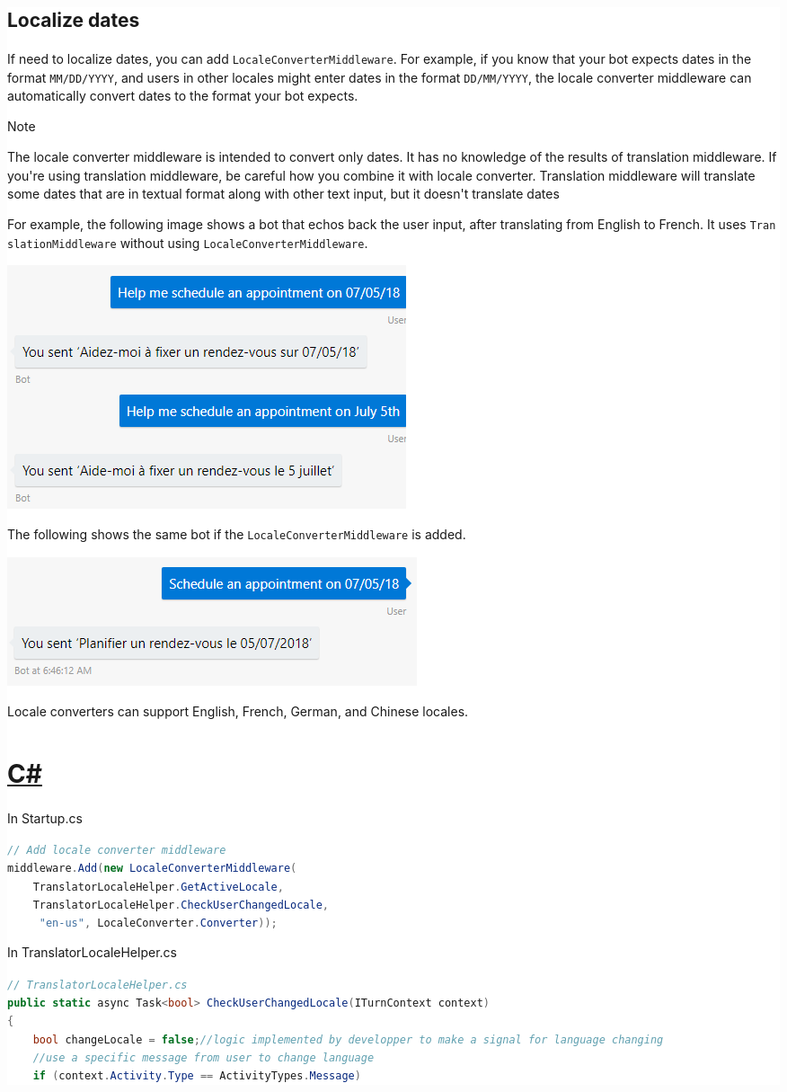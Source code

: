 ## Localize dates

If need to localize dates, you can add `LocaleConverterMiddleware`. For example, if you know that your bot expects dates in the format `MM/DD/YYYY`, and users in other locales might enter dates in the format `DD/MM/YYYY`, the locale converter middleware can automatically convert dates to the format your bot expects.

> [!NOTE]
> The locale converter middleware is intended to convert only dates. It has no knowledge of the results of translation middleware. 
> If you're using translation middleware, be careful how you combine it with locale converter. Translation middleware will translate some dates that are in textual format along with other text input, but it doesn't translate dates

For example, the following image shows a bot that echos back the user input, after translating from English to French. It uses `TranslationMiddleware` without using `LocaleConverterMiddleware`.

![bot translating dates without date conversion](./media/how-to-bot-translate/locale-date-before.png)

The following shows the same bot if the `LocaleConverterMiddleware` is added.

![bot translating dates without date conversion](./media/how-to-bot-translate/locale-date-after.png)

Locale converters can support English, French, German, and Chinese locales. 

# [C#](#tab/cs)
In Startup.cs
```cs
// Add locale converter middleware
middleware.Add(new LocaleConverterMiddleware(
    TranslatorLocaleHelper.GetActiveLocale,
    TranslatorLocaleHelper.CheckUserChangedLocale,
     "en-us", LocaleConverter.Converter));
```
In TranslatorLocaleHelper.cs
```cs
// TranslatorLocaleHelper.cs
public static async Task<bool> CheckUserChangedLocale(ITurnContext context)
{
    bool changeLocale = false;//logic implemented by developper to make a signal for language changing 
    //use a specific message from user to change language
    if (context.Activity.Type == ActivityTypes.Message)
```